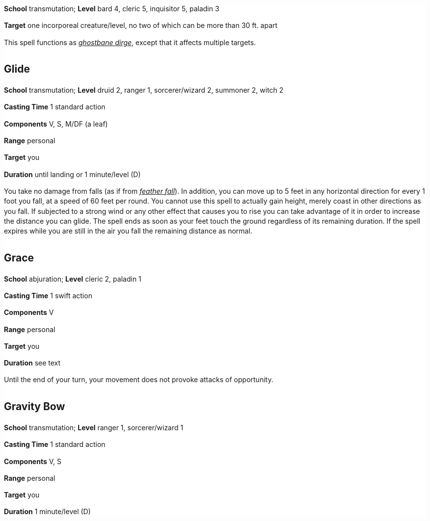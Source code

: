 
**School** transmutation; **Level** bard 4, cleric 5, inquisitor 5,
paladin 3

**Target** one incorporeal creature/level, no two of which can be more
than 30 ft. apart

This spell functions as *[ghostbane dirge](#ghostbane-dirge)*, except
that it affects multiple targets.



## Glide


**School** transmutation; **Level** druid 2, ranger 1, sorcerer/wizard
2, summoner 2, witch 2

**Casting Time** 1 standard action

**Components** V, S, M/DF (a leaf)

**Range** personal

**Target** you

**Duration** until landing or 1 minute/level (D)

You take no damage from falls (as if from *[feather
fall](../../spells/featherFall.html#_feather-fall)*). In addition, you
can move up to 5 feet in any horizontal direction for every 1 foot you
fall, at a speed of 60 feet per round. You cannot use this spell to
actually gain height, merely coast in other directions as you fall. If
subjected to a strong wind or any other effect that causes you to rise
you can take advantage of it in order to increase the distance you can
glide. The spell ends as soon as your feet touch the ground regardless
of its remaining duration. If the spell expires while you are still in
the air you fall the remaining distance as normal.



## Grace


**School** abjuration; **Level** cleric 2, paladin 1

**Casting Time** 1 swift action

**Components** V

**Range** personal

**Target** you

**Duration** see text

Until the end of your turn, your movement does not provoke attacks of
opportunity.



## Gravity Bow


**School** transmutation; **Level** ranger 1, sorcerer/wizard 1

**Casting Time** 1 standard action

**Components** V, S

**Range** personal

**Target** you

**Duration** 1 minute/level (D)

